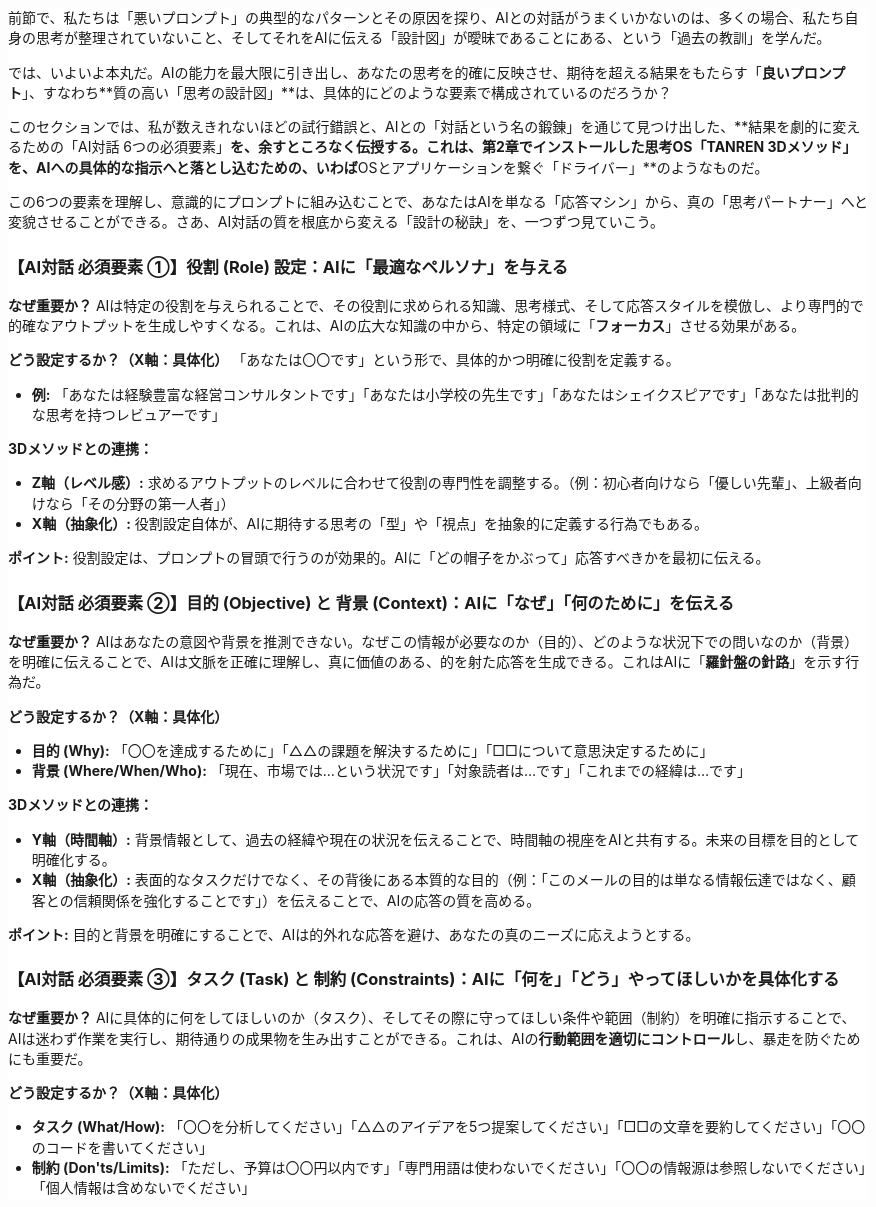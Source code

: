 前節で、私たちは「悪いプロンプト」の典型的なパターンとその原因を探り、AIとの対話がうまくいかないのは、多くの場合、私たち自身の思考が整理されていないこと、そしてそれをAIに伝える「設計図」が曖昧であることにある、という「過去の教訓」を学んだ。

では、いよいよ本丸だ。AIの能力を最大限に引き出し、あなたの思考を的確に反映させ、期待を超える結果をもたらす「**良いプロンプト**」、すなわち**質の高い「思考の設計図」**は、具体的にどのような要素で構成されているのだろうか？

このセクションでは、私が数えきれないほどの試行錯誤と、AIとの「対話という名の鍛錬」を通じて見つけ出した、**結果を劇的に変えるための「AI対話 6つの必須要素」**を、余すところなく伝授する。これは、第2章でインストールした思考OS「TANREN 3Dメソッド」を、AIへの具体的な指示へと落とし込むための、いわば**OSとアプリケーションを繋ぐ「ドライバー」**のようなものだ。

この6つの要素を理解し、意識的にプロンプトに組み込むことで、あなたはAIを単なる「応答マシン」から、真の「思考パートナー」へと変貌させることができる。さあ、AI対話の質を根底から変える「設計の秘訣」を、一つずつ見ていこう。

### 【AI対話 必須要素 ①】役割 (Role) 設定：AIに「最適なペルソナ」を与える

**なぜ重要か？**
AIは特定の役割を与えられることで、その役割に求められる知識、思考様式、そして応答スタイルを模倣し、より専門的で的確なアウトプットを生成しやすくなる。これは、AIの広大な知識の中から、特定の領域に「**フォーカス**」させる効果がある。

**どう設定するか？（X軸：具体化）**
「あなたは〇〇です」という形で、具体的かつ明確に役割を定義する。
- **例:** 「あなたは経験豊富な経営コンサルタントです」「あなたは小学校の先生です」「あなたはシェイクスピアです」「あなたは批判的な思考を持つレビュアーです」

**3Dメソッドとの連携：**
- **Z軸（レベル感）:** 求めるアウトプットのレベルに合わせて役割の専門性を調整する。（例：初心者向けなら「優しい先輩」、上級者向けなら「その分野の第一人者」）
- **X軸（抽象化）:** 役割設定自体が、AIに期待する思考の「型」や「視点」を抽象的に定義する行為でもある。

**ポイント:** 役割設定は、プロンプトの冒頭で行うのが効果的。AIに「どの帽子をかぶって」応答すべきかを最初に伝える。

### 【AI対話 必須要素 ②】目的 (Objective) と 背景 (Context)：AIに「なぜ」「何のために」を伝える

**なぜ重要か？**
AIはあなたの意図や背景を推測できない。なぜこの情報が必要なのか（目的）、どのような状況下での問いなのか（背景）を明確に伝えることで、AIは文脈を正確に理解し、真に価値のある、的を射た応答を生成できる。これはAIに「**羅針盤の針路**」を示す行為だ。

**どう設定するか？（X軸：具体化）**
- **目的 (Why):** 「〇〇を達成するために」「△△の課題を解決するために」「□□について意思決定するために」
- **背景 (Where/When/Who):** 「現在、市場では…という状況です」「対象読者は…です」「これまでの経緯は…です」

**3Dメソッドとの連携：**
- **Y軸（時間軸）:** 背景情報として、過去の経緯や現在の状況を伝えることで、時間軸の視座をAIと共有する。未来の目標を目的として明確化する。
- **X軸（抽象化）:** 表面的なタスクだけでなく、その背後にある本質的な目的（例：「このメールの目的は単なる情報伝達ではなく、顧客との信頼関係を強化することです」）を伝えることで、AIの応答の質を高める。

**ポイント:** 目的と背景を明確にすることで、AIは的外れな応答を避け、あなたの真のニーズに応えようとする。

### 【AI対話 必須要素 ③】タスク (Task) と 制約 (Constraints)：AIに「何を」「どう」やってほしいかを具体化する

**なぜ重要か？**
AIに具体的に何をしてほしいのか（タスク）、そしてその際に守ってほしい条件や範囲（制約）を明確に指示することで、AIは迷わず作業を実行し、期待通りの成果物を生み出すことができる。これは、AIの**行動範囲を適切にコントロール**し、暴走を防ぐためにも重要だ。

**どう設定するか？（X軸：具体化）**
- **タスク (What/How):** 「〇〇を分析してください」「△△のアイデアを5つ提案してください」「□□の文章を要約してください」「〇〇のコードを書いてください」
- **制約 (Don'ts/Limits):** 「ただし、予算は〇〇円以内です」「専門用語は使わないでください」「〇〇の情報源は参照しないでください」「個人情報は含めないでください」
